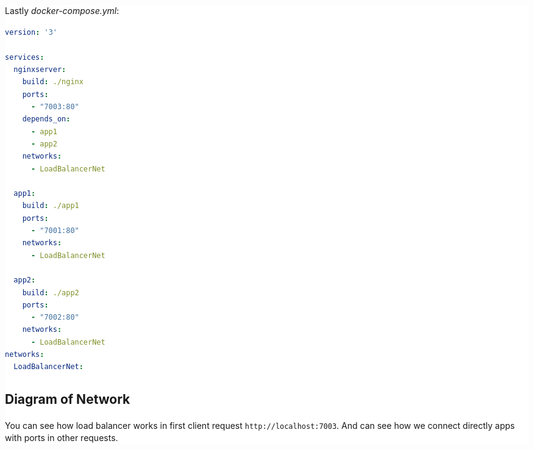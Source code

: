 Lastly *docker-compose.yml*:

```yaml title="docker-compose.yml"
version: '3'

services:
  nginxserver:
    build: ./nginx
    ports:
      - "7003:80"
    depends_on:
      - app1
      - app2
    networks:
      - LoadBalancerNet

  app1:
    build: ./app1
    ports:
      - "7001:80"
    networks:
      - LoadBalancerNet

  app2:
    build: ./app2
    ports:
      - "7002:80"
    networks:
      - LoadBalancerNet
networks:
  LoadBalancerNet:
```

## Diagram of Network
You can see how load balancer works in first client request `http://localhost:7003`. And can see how we connect directly apps with ports in other requests.
